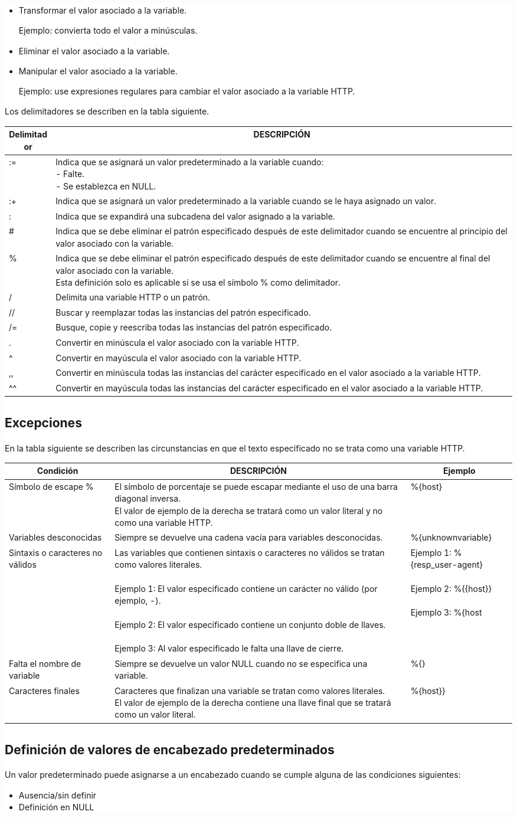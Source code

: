 - Transformar el valor asociado a la variable.

     Ejemplo: convierta todo el valor a minúsculas.

- Eliminar el valor asociado a la variable.

- Manipular el valor asociado a la variable.

     Ejemplo: use expresiones regulares para cambiar el valor asociado a la variable HTTP.

Los delimitadores se describen en la tabla siguiente.

| Delimitador | DESCRIPCIÓN |
| --------- | ----------- |
| := | Indica que se asignará un valor predeterminado a la variable cuando: <br />- Falte. <br />- Se establezca en NULL. |
| :+ | Indica que se asignará un valor predeterminado a la variable cuando se le haya asignado un valor. |
| : | Indica que se expandirá una subcadena del valor asignado a la variable. |
| # | Indica que se debe eliminar el patrón especificado después de este delimitador cuando se encuentre al principio del valor asociado con la variable. |
| % | Indica que se debe eliminar el patrón especificado después de este delimitador cuando se encuentre al final del valor asociado con la variable. <br />Esta definición solo es aplicable si se usa el símbolo % como delimitador. |
| / | Delimita una variable HTTP o un patrón. |
| // | Buscar y reemplazar todas las instancias del patrón especificado. |
| /= | Busque, copie y reescriba todas las instancias del patrón especificado. |
| . | Convertir en minúscula el valor asociado con la variable HTTP. |
| ^ | Convertir en mayúscula el valor asociado con la variable HTTP. |
| ,, | Convertir en minúscula todas las instancias del carácter especificado en el valor asociado a la variable HTTP. |
| ^^ | Convertir en mayúscula todas las instancias del carácter especificado en el valor asociado a la variable HTTP. |

## <a name="exceptions"></a>Excepciones
En la tabla siguiente se describen las circunstancias en que el texto especificado no se trata como una variable HTTP.

| Condición | DESCRIPCIÓN | Ejemplo |
| --------- | ----------- | --------|
| Símbolo de escape % | El símbolo de porcentaje se puede escapar mediante el uso de una barra diagonal inversa. <br />El valor de ejemplo de la derecha se tratará como un valor literal y no como una variable HTTP.| \%{host} |
| Variables desconocidas | Siempre se devuelve una cadena vacía para variables desconocidas. | %{unknownvariable} |
| Sintaxis o caracteres no válidos | Las variables que contienen sintaxis o caracteres no válidos se tratan como valores literales. <br /><br />Ejemplo 1: El valor especificado contiene un carácter no válido (por ejemplo, -). <br /><br />Ejemplo 2: El valor especificado contiene un conjunto doble de llaves. <br /><br />Ejemplo 3: Al valor especificado le falta una llave de cierre.<br /> | Ejemplo 1: %{resp_user-agent} <br /><br />Ejemplo 2: %{{host}} <br /><br />Ejemplo 3: %{host |
| Falta el nombre de variable | Siempre se devuelve un valor NULL cuando no se especifica una variable. | %{} |
| Caracteres finales | Caracteres que finalizan una variable se tratan como valores literales. <br />El valor de ejemplo de la derecha contiene una llave final que se tratará como un valor literal. | %{host}} |

## <a name="setting-default-header-values"></a>Definición de valores de encabezado predeterminados
Un valor predeterminado puede asignarse a un encabezado cuando se cumple alguna de las condiciones siguientes:
- Ausencia/sin definir
- Definición en NULL
